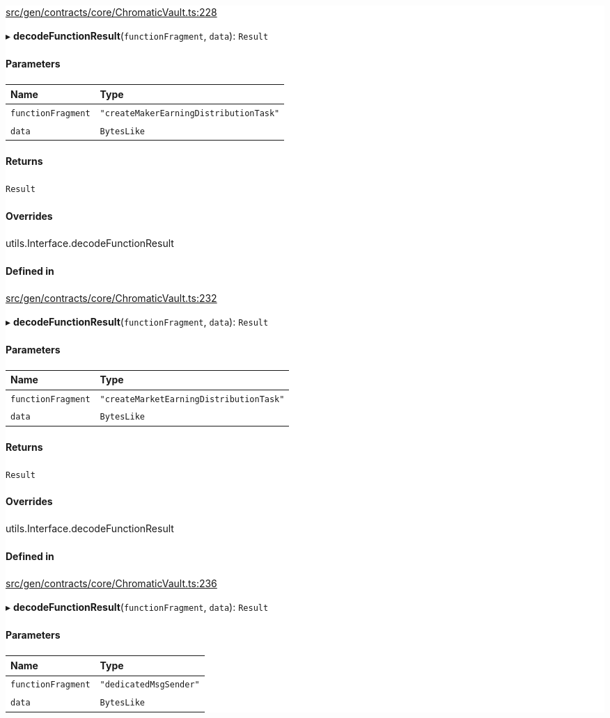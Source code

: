 [src/gen/contracts/core/ChromaticVault.ts:228](https://github.com/chromatic-protocol/sdk/blob/ded0de0/src/gen/contracts/core/ChromaticVault.ts#L228)

▸ **decodeFunctionResult**(`functionFragment`, `data`): `Result`

#### Parameters

| Name | Type |
| :------ | :------ |
| `functionFragment` | ``"createMakerEarningDistributionTask"`` |
| `data` | `BytesLike` |

#### Returns

`Result`

#### Overrides

utils.Interface.decodeFunctionResult

#### Defined in

[src/gen/contracts/core/ChromaticVault.ts:232](https://github.com/chromatic-protocol/sdk/blob/ded0de0/src/gen/contracts/core/ChromaticVault.ts#L232)

▸ **decodeFunctionResult**(`functionFragment`, `data`): `Result`

#### Parameters

| Name | Type |
| :------ | :------ |
| `functionFragment` | ``"createMarketEarningDistributionTask"`` |
| `data` | `BytesLike` |

#### Returns

`Result`

#### Overrides

utils.Interface.decodeFunctionResult

#### Defined in

[src/gen/contracts/core/ChromaticVault.ts:236](https://github.com/chromatic-protocol/sdk/blob/ded0de0/src/gen/contracts/core/ChromaticVault.ts#L236)

▸ **decodeFunctionResult**(`functionFragment`, `data`): `Result`

#### Parameters

| Name | Type |
| :------ | :------ |
| `functionFragment` | ``"dedicatedMsgSender"`` |
| `data` | `BytesLike` |

